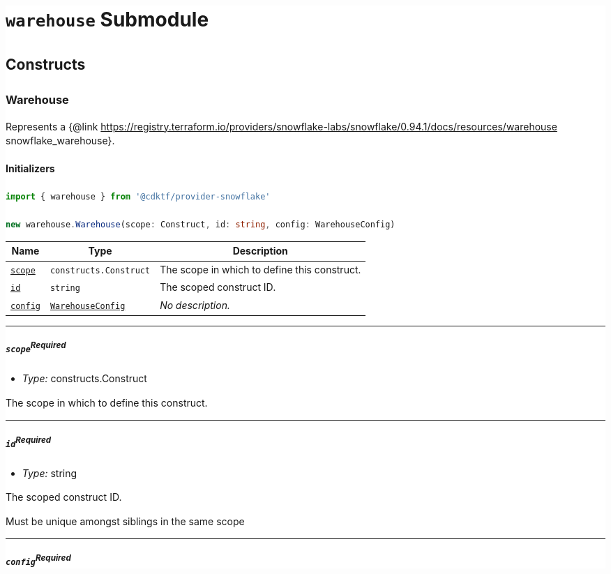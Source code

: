 # `warehouse` Submodule <a name="`warehouse` Submodule" id="@cdktf/provider-snowflake.warehouse"></a>

## Constructs <a name="Constructs" id="Constructs"></a>

### Warehouse <a name="Warehouse" id="@cdktf/provider-snowflake.warehouse.Warehouse"></a>

Represents a {@link https://registry.terraform.io/providers/snowflake-labs/snowflake/0.94.1/docs/resources/warehouse snowflake_warehouse}.

#### Initializers <a name="Initializers" id="@cdktf/provider-snowflake.warehouse.Warehouse.Initializer"></a>

```typescript
import { warehouse } from '@cdktf/provider-snowflake'

new warehouse.Warehouse(scope: Construct, id: string, config: WarehouseConfig)
```

| **Name** | **Type** | **Description** |
| --- | --- | --- |
| <code><a href="#@cdktf/provider-snowflake.warehouse.Warehouse.Initializer.parameter.scope">scope</a></code> | <code>constructs.Construct</code> | The scope in which to define this construct. |
| <code><a href="#@cdktf/provider-snowflake.warehouse.Warehouse.Initializer.parameter.id">id</a></code> | <code>string</code> | The scoped construct ID. |
| <code><a href="#@cdktf/provider-snowflake.warehouse.Warehouse.Initializer.parameter.config">config</a></code> | <code><a href="#@cdktf/provider-snowflake.warehouse.WarehouseConfig">WarehouseConfig</a></code> | *No description.* |

---

##### `scope`<sup>Required</sup> <a name="scope" id="@cdktf/provider-snowflake.warehouse.Warehouse.Initializer.parameter.scope"></a>

- *Type:* constructs.Construct

The scope in which to define this construct.

---

##### `id`<sup>Required</sup> <a name="id" id="@cdktf/provider-snowflake.warehouse.Warehouse.Initializer.parameter.id"></a>

- *Type:* string

The scoped construct ID.

Must be unique amongst siblings in the same scope

---

##### `config`<sup>Required</sup> <a name="config" id="@cdktf/provider-snowflake.warehouse.Warehouse.Initializer.parameter.config"></a>
